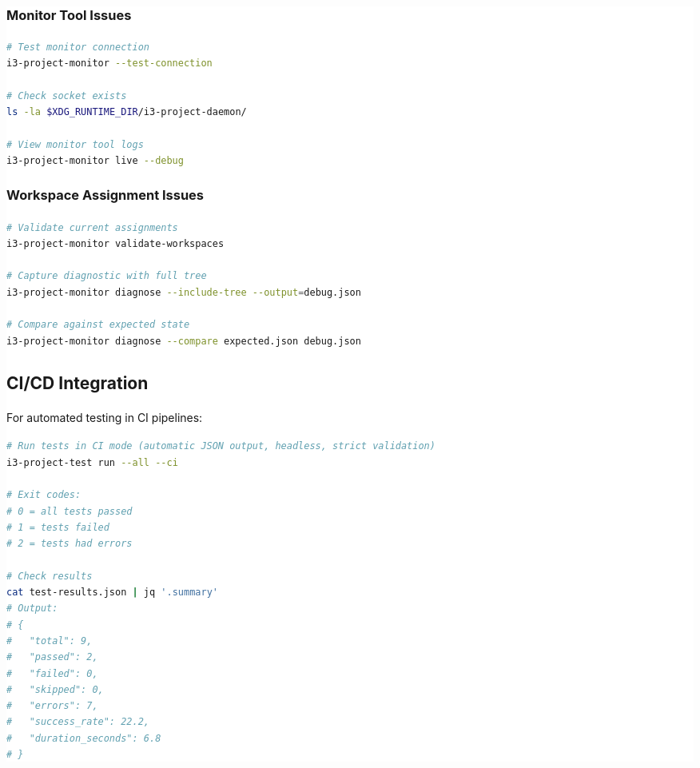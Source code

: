 ### Monitor Tool Issues

```bash
# Test monitor connection
i3-project-monitor --test-connection

# Check socket exists
ls -la $XDG_RUNTIME_DIR/i3-project-daemon/

# View monitor tool logs
i3-project-monitor live --debug
```

### Workspace Assignment Issues

```bash
# Validate current assignments
i3-project-monitor validate-workspaces

# Capture diagnostic with full tree
i3-project-monitor diagnose --include-tree --output=debug.json

# Compare against expected state
i3-project-monitor diagnose --compare expected.json debug.json
```

## CI/CD Integration

For automated testing in CI pipelines:

```bash
# Run tests in CI mode (automatic JSON output, headless, strict validation)
i3-project-test run --all --ci

# Exit codes:
# 0 = all tests passed
# 1 = tests failed
# 2 = tests had errors

# Check results
cat test-results.json | jq '.summary'
# Output:
# {
#   "total": 9,
#   "passed": 2,
#   "failed": 0,
#   "skipped": 0,
#   "errors": 7,
#   "success_rate": 22.2,
#   "duration_seconds": 6.8
# }
```
